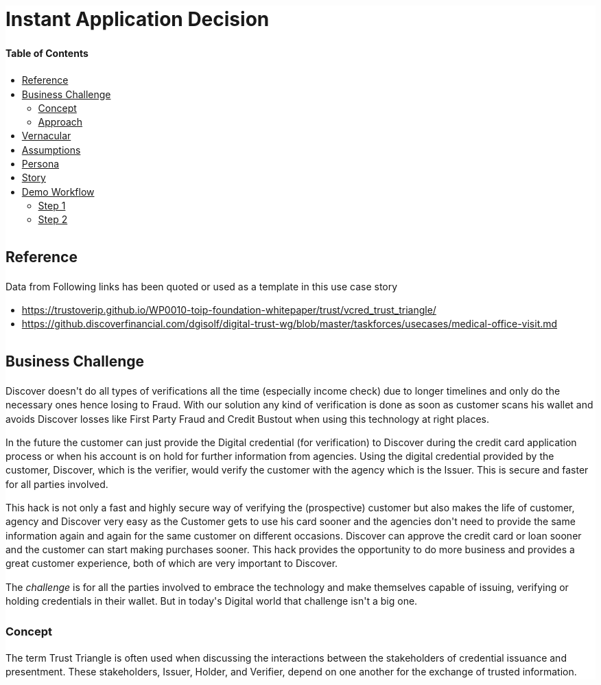 # Instant Application Decision

 
#### Table of Contents
  - [Reference](#Reference)
  - [Business Challenge](#business-challenge)
    - [Concept](#concept)
    - [Approach](#approach)
  - [Vernacular](#vernacular)
  - [Assumptions](#assumptions)
  - [Persona](#persona)
  - [Story](#story)
  - [Demo Workflow](#demo-workflow)
    - [Step 1](#step-1)
    - [Step 2](#step-2)

 
## Reference
Data from Following links has been quoted or used as a template in this use case story
* https://trustoverip.github.io/WP0010-toip-foundation-whitepaper/trust/vcred_trust_triangle/
* https://github.discoverfinancial.com/dgisolf/digital-trust-wg/blob/master/taskforces/usecases/medical-office-visit.md

## Business Challenge
Discover doesn't do all types of verifications all the time (especially income check) due to longer timelines and only do the necessary ones hence losing to Fraud. With our solution any kind of verification is done as soon as customer scans his wallet and avoids Discover losses like First Party Fraud and Credit Bustout when using this technology at right places.

In the future the customer can just provide the Digital credential (for verification) to Discover during the credit card application process or when his account is on hold for further information from agencies. Using the digital credential provided by the customer, Discover, which is the verifier, would  verify the customer with the agency which is the Issuer. This is secure and faster for all parties involved.

This hack is not only a fast and highly secure way of verifying the (prospective) customer but also makes the life of customer, agency and Discover very easy as the Customer gets to use his card sooner and the agencies don't need to provide the same information again and again for the same customer on different occasions. Discover can approve the credit card or loan sooner and the customer can start making purchases sooner. This hack provides the opportunity to do more business and provides a great customer experience, both of which are very important to Discover.

The *challenge* is for all the parties involved to embrace the technology and make themselves capable of issuing, verifying or holding credentials in their wallet. But in today's Digital world that challenge isn't a big one.
 
### Concept
The term Trust Triangle is often used when discussing the interactions between the stakeholders of credential issuance and presentment. These stakeholders, Issuer, Holder, and Verifier, depend on one another for the exchange of trusted information.
